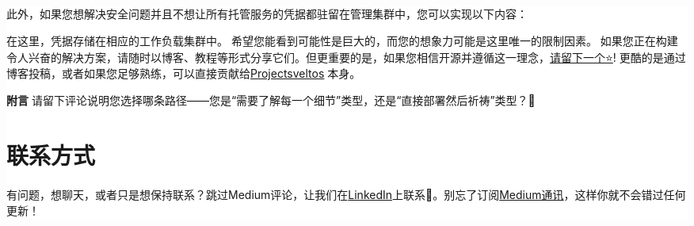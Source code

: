 此外，如果您想解决安全问题并且不想让所有托管服务的凭据都驻留在管理集群中，您可以实现以下内容：

在这里，凭据存储在相应的工作负载集群中。
希望您能看到可能性是巨大的，而您的想象力可能是这里唯一的限制因素。
如果您正在构建令人兴奋的解决方案，请随时以博客、教程等形式分享它们。但更重要的是，如果您相信开源并遵循这一理念，[请留下一个⭐️](https://github.com/projectsveltos/addon-controller)!  更酷的是通过博客投稿，或者如果您足够熟练，可以直接贡献给[Projectsveltos](https://github.com/projectsveltos) 本身。

**附言** 请留下评论说明您选择哪条路径——您是“需要了解每一个细节”类型，还是“直接部署然后祈祷”类型？😬

# 联系方式

有问题，想聊天，或者只是想保持联系？跳过Medium评论，让我们在[LinkedIn](http://www.linkedin.com/in/lajko)上联系🤙。别忘了订阅[Medium通讯](/@artem_lajko/subscribe)，这样你就不会错过任何更新！